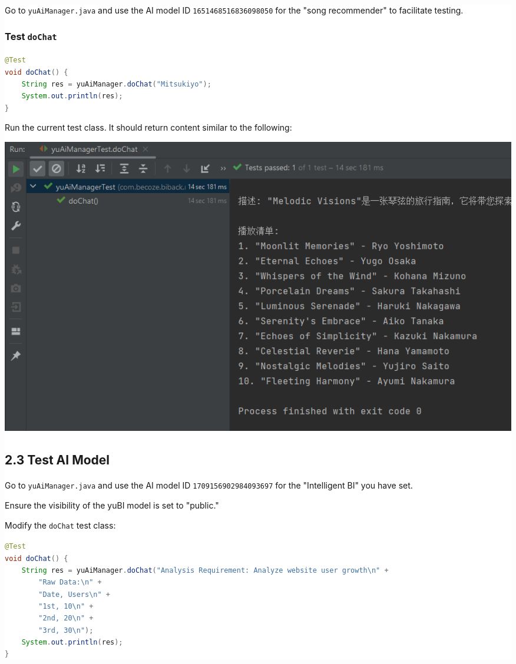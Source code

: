 Go to `yuAiManager.java` and use the AI model ID `1651468516836098050` for the "song recommender" to facilitate testing.



### Test `doChat`

```java
@Test
void doChat() {
    String res = yuAiManager.doChat("Mitsukiyo");
    System.out.println(res);
}
```

Run the current test class. It should return content similar to the following:

![](image/3_2.2.AiTestResult.png)



## 2.3 Test AI Model

Go to `yuAiManager.java` and use the AI model ID `1709156902984093697` for the "Intelligent BI" you have set.

Ensure the visibility of the yuBI model is set to "public."

Modify the `doChat` test class:

```java
@Test
void doChat() {
    String res = yuAiManager.doChat("Analysis Requirement: Analyze website user growth\n" +
        "Raw Data:\n" +
        "Date, Users\n" +
        "1st, 10\n" +
        "2nd, 20\n" +
        "3rd, 30\n");
    System.out.println(res);
}
```
